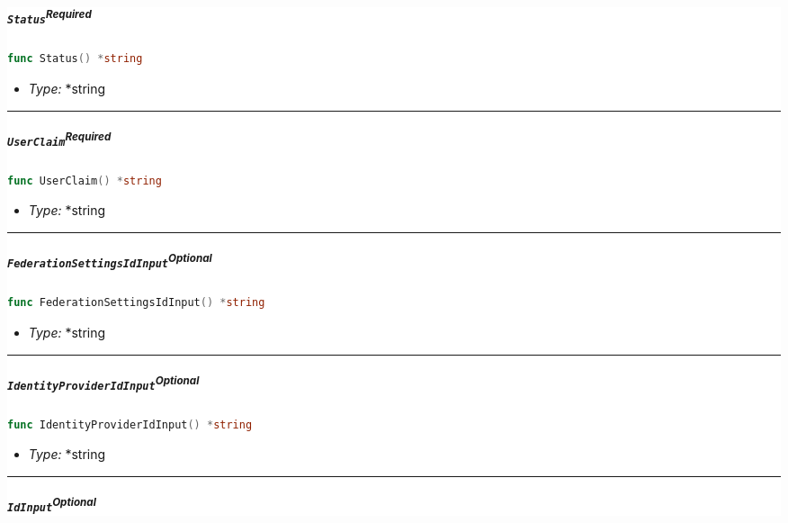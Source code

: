 
##### `Status`<sup>Required</sup> <a name="Status" id="@cdktf/provider-mongodbatlas.dataMongodbatlasFederatedSettingsIdentityProvider.DataMongodbatlasFederatedSettingsIdentityProvider.property.status"></a>

```go
func Status() *string
```

- *Type:* *string

---

##### `UserClaim`<sup>Required</sup> <a name="UserClaim" id="@cdktf/provider-mongodbatlas.dataMongodbatlasFederatedSettingsIdentityProvider.DataMongodbatlasFederatedSettingsIdentityProvider.property.userClaim"></a>

```go
func UserClaim() *string
```

- *Type:* *string

---

##### `FederationSettingsIdInput`<sup>Optional</sup> <a name="FederationSettingsIdInput" id="@cdktf/provider-mongodbatlas.dataMongodbatlasFederatedSettingsIdentityProvider.DataMongodbatlasFederatedSettingsIdentityProvider.property.federationSettingsIdInput"></a>

```go
func FederationSettingsIdInput() *string
```

- *Type:* *string

---

##### `IdentityProviderIdInput`<sup>Optional</sup> <a name="IdentityProviderIdInput" id="@cdktf/provider-mongodbatlas.dataMongodbatlasFederatedSettingsIdentityProvider.DataMongodbatlasFederatedSettingsIdentityProvider.property.identityProviderIdInput"></a>

```go
func IdentityProviderIdInput() *string
```

- *Type:* *string

---

##### `IdInput`<sup>Optional</sup> <a name="IdInput" id="@cdktf/provider-mongodbatlas.dataMongodbatlasFederatedSettingsIdentityProvider.DataMongodbatlasFederatedSettingsIdentityProvider.property.idInput"></a>
